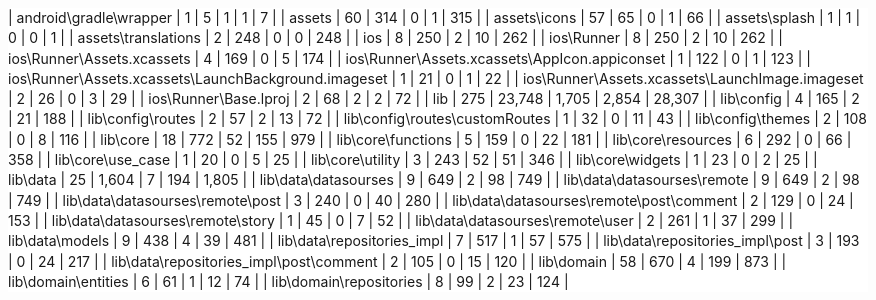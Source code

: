 | android\\gradle\\wrapper | 1 | 5 | 1 | 1 | 7 |
| assets | 60 | 314 | 0 | 1 | 315 |
| assets\\icons | 57 | 65 | 0 | 1 | 66 |
| assets\\splash | 1 | 1 | 0 | 0 | 1 |
| assets\\translations | 2 | 248 | 0 | 0 | 248 |
| ios | 8 | 250 | 2 | 10 | 262 |
| ios\\Runner | 8 | 250 | 2 | 10 | 262 |
| ios\\Runner\\Assets.xcassets | 4 | 169 | 0 | 5 | 174 |
| ios\\Runner\\Assets.xcassets\\AppIcon.appiconset | 1 | 122 | 0 | 1 | 123 |
| ios\\Runner\\Assets.xcassets\\LaunchBackground.imageset | 1 | 21 | 0 | 1 | 22 |
| ios\\Runner\\Assets.xcassets\\LaunchImage.imageset | 2 | 26 | 0 | 3 | 29 |
| ios\\Runner\\Base.lproj | 2 | 68 | 2 | 2 | 72 |
| lib | 275 | 23,748 | 1,705 | 2,854 | 28,307 |
| lib\\config | 4 | 165 | 2 | 21 | 188 |
| lib\\config\\routes | 2 | 57 | 2 | 13 | 72 |
| lib\\config\\routes\\customRoutes | 1 | 32 | 0 | 11 | 43 |
| lib\\config\\themes | 2 | 108 | 0 | 8 | 116 |
| lib\\core | 18 | 772 | 52 | 155 | 979 |
| lib\\core\\functions | 5 | 159 | 0 | 22 | 181 |
| lib\\core\\resources | 6 | 292 | 0 | 66 | 358 |
| lib\\core\\use_case | 1 | 20 | 0 | 5 | 25 |
| lib\\core\\utility | 3 | 243 | 52 | 51 | 346 |
| lib\\core\\widgets | 1 | 23 | 0 | 2 | 25 |
| lib\\data | 25 | 1,604 | 7 | 194 | 1,805 |
| lib\\data\\datasourses | 9 | 649 | 2 | 98 | 749 |
| lib\\data\\datasourses\\remote | 9 | 649 | 2 | 98 | 749 |
| lib\\data\\datasourses\\remote\\post | 3 | 240 | 0 | 40 | 280 |
| lib\\data\\datasourses\\remote\\post\\comment | 2 | 129 | 0 | 24 | 153 |
| lib\\data\\datasourses\\remote\\story | 1 | 45 | 0 | 7 | 52 |
| lib\\data\\datasourses\\remote\\user | 2 | 261 | 1 | 37 | 299 |
| lib\\data\\models | 9 | 438 | 4 | 39 | 481 |
| lib\\data\\repositories_impl | 7 | 517 | 1 | 57 | 575 |
| lib\\data\\repositories_impl\\post | 3 | 193 | 0 | 24 | 217 |
| lib\\data\\repositories_impl\\post\\comment | 2 | 105 | 0 | 15 | 120 |
| lib\\domain | 58 | 670 | 4 | 199 | 873 |
| lib\\domain\\entities | 6 | 61 | 1 | 12 | 74 |
| lib\\domain\\repositories | 8 | 99 | 2 | 23 | 124 |